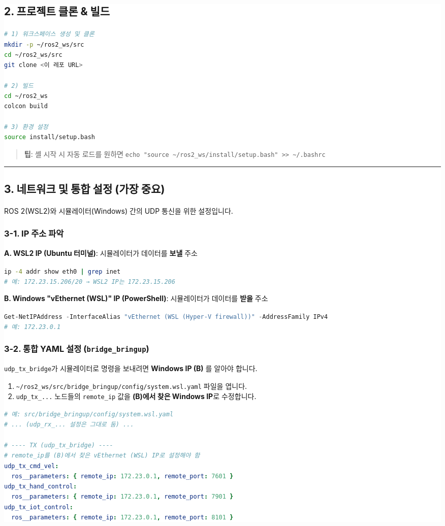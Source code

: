 ## 2. 프로젝트 클론 & 빌드

```bash
# 1) 워크스페이스 생성 및 클론
mkdir -p ~/ros2_ws/src
cd ~/ros2_ws/src
git clone <이 레포 URL>

# 2) 빌드
cd ~/ros2_ws
colcon build

# 3) 환경 설정
source install/setup.bash
```

> **팁**: 셸 시작 시 자동 로드를 원하면 `echo "source ~/ros2_ws/install/setup.bash" >> ~/.bashrc`

---

## 3. 네트워크 및 통합 설정 (가장 중요)

ROS 2(WSL2)와 시뮬레이터(Windows) 간의 UDP 통신을 위한 설정입니다.

### 3-1. IP 주소 파악

**A. WSL2 IP (Ubuntu 터미널)**: 시뮬레이터가 데이터를 **보낼** 주소

```bash
ip -4 addr show eth0 | grep inet
# 예: 172.23.15.206/20 → WSL2 IP는 172.23.15.206
```

**B. Windows "vEthernet (WSL)" IP (PowerShell)**: 시뮬레이터가 데이터를 **받을** 주소

```powershell
Get-NetIPAddress -InterfaceAlias "vEthernet (WSL (Hyper-V firewall))" -AddressFamily IPv4
# 예: 172.23.0.1
```

### 3-2. 통합 YAML 설정 (`bridge_bringup`)

`udp_tx_bridge`가 시뮬레이터로 명령을 보내려면 **Windows IP (B)** 를 알아야 합니다.

1. `~/ros2_ws/src/bridge_bringup/config/system.wsl.yaml` 파일을 엽니다.  
2. `udp_tx_...` 노드들의 `remote_ip` 값을 **(B)에서 찾은 Windows IP**로 수정합니다.

```yaml
# 예: src/bridge_bringup/config/system.wsl.yaml
# ... (udp_rx_... 설정은 그대로 둠) ...

# ---- TX (udp_tx_bridge) ----
# remote_ip를 (B)에서 찾은 vEthernet (WSL) IP로 설정해야 함
udp_tx_cmd_vel:
  ros__parameters: { remote_ip: 172.23.0.1, remote_port: 7601 }
udp_tx_hand_control:
  ros__parameters: { remote_ip: 172.23.0.1, remote_port: 7901 }
udp_tx_iot_control:
  ros__parameters: { remote_ip: 172.23.0.1, remote_port: 8101 }
```
